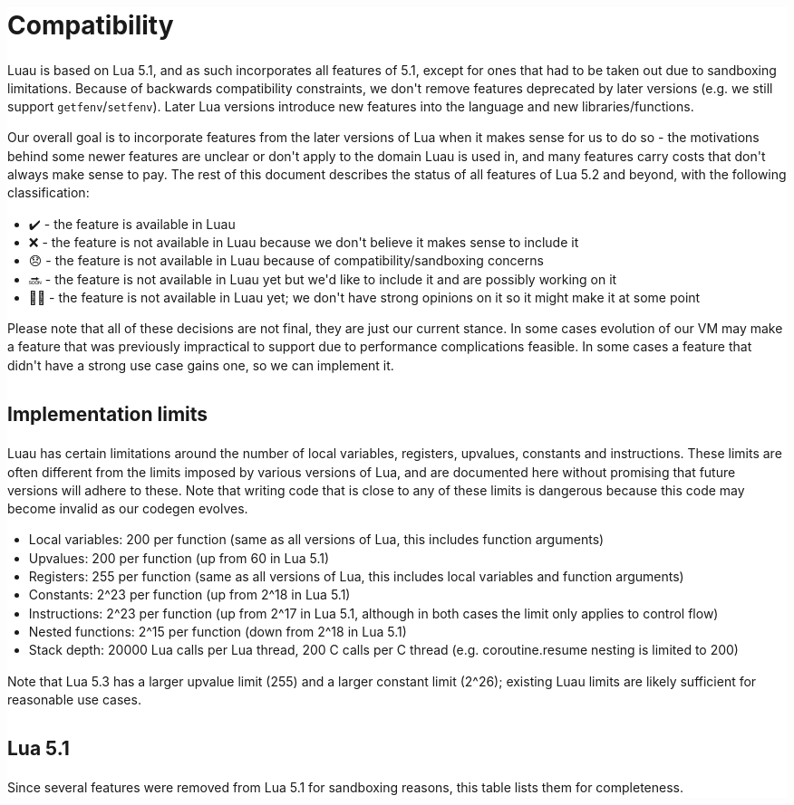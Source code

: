# Compatibility

Luau is based on Lua 5.1, and as such incorporates all features of 5.1, except for ones that had to be taken out due to sandboxing limitations. Because of backwards compatibility constraints, we don't remove features deprecated by later versions (e.g. we still support `getfenv`/`setfenv`). Later Lua versions introduce new features into the language and new libraries/functions.

Our overall goal is to incorporate features from the later versions of Lua when it makes sense for us to do so - the motivations behind some newer features are unclear or don't apply to the domain Luau is used in, and many features carry costs that don't always make sense to pay. The rest of this document describes the status of all features of Lua 5.2 and beyond, with the following classification:

- ✔️ - the feature is available in Luau
- ❌ - the feature is not available in Luau because we don't believe it makes sense to include it
- 😞 - the feature is not available in Luau because of compatibility/sandboxing concerns
- 🔜 - the feature is not available in Luau yet but we'd like to include it and are possibly working on it
- 🤷‍♀️ - the feature is not available in Luau yet; we don't have strong opinions on it so it might make it at some point

Please note that all of these decisions are not final, they are just our current stance. In some cases evolution of our VM may make a feature that was previously impractical to support due to performance complications feasible. In some cases a feature that didn't have a strong use case gains one, so we can implement it.

## Implementation limits

Luau has certain limitations around the number of local variables, registers, upvalues, constants and instructions. These limits are often different from the limits imposed by various versions of Lua, and are documented here without promising that future versions will adhere to these. Note that writing code that is close to any of these limits is dangerous because this code may become invalid as our codegen evolves.

- Local variables: 200 per function (same as all versions of Lua, this includes function arguments)
- Upvalues: 200 per function (up from 60 in Lua 5.1)
- Registers: 255 per function (same as all versions of Lua, this includes local variables and function arguments)
- Constants: 2^23 per function (up from 2^18 in Lua 5.1)
- Instructions: 2^23 per function (up from 2^17 in Lua 5.1, although in both cases the limit only applies to control flow)
- Nested functions: 2^15 per function (down from 2^18 in Lua 5.1)
- Stack depth: 20000 Lua calls per Lua thread, 200 C calls per C thread (e.g. coroutine.resume nesting is limited to 200)

Note that Lua 5.3 has a larger upvalue limit (255) and a larger constant limit (2^26); existing Luau limits are likely sufficient for reasonable use cases.

## Lua 5.1

Since several features were removed from Lua 5.1 for sandboxing reasons, this table lists them for completeness.
